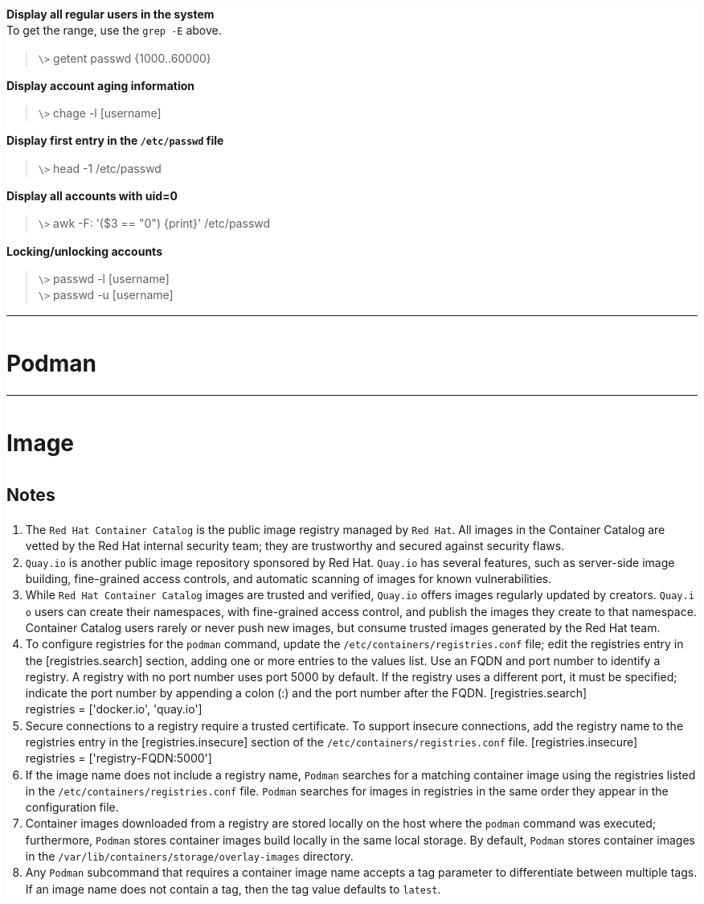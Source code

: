 **Display all regular users in the system**<br>
To get the range, use the `grep -E` above.
>`\>` getent passwd {1000..60000}

**Display account aging information**
>`\>` chage -l [username]

**Display first entry in the `/etc/passwd` file**
>`\>` head -1 /etc/passwd

**Display all accounts with uid=0**
>`\>` awk -F: '($3 == "0") {print}' /etc/passwd

**Locking/unlocking accounts**
>`\>` passwd -l [username]<br>
>`\>` passwd -u [username]

***
# Podman
***
# Image
## Notes
1. The `Red Hat Container Catalog` is the public image registry managed by `Red Hat`. All images in the Container Catalog are vetted by the Red Hat internal security team; they are trustworthy and secured against security flaws.
2. `Quay.io` is another public image repository sponsored by Red Hat. `Quay.io` has several features, such as server-side image building, fine-grained access controls, and automatic scanning of images for known vulnerabilities.
3. While `Red Hat Container Catalog` images are trusted and verified, `Quay.io` offers images regularly updated by creators. `Quay.io` users can create their namespaces, with fine-grained access control, and publish the images they create to that namespace. Container Catalog users rarely or never push new images, but consume trusted images generated by the Red Hat team.
4. To configure registries for the `podman` command, update the `/etc/containers/registries.conf` file; edit the registries entry in the [registries.search] section, adding one or more entries to the values list. Use an FQDN and port number to identify a registry. A registry with no port number uses port 5000 by default. If the registry uses a different port, it must be specified; indicate the port number by appending a colon (:) and the port number after the FQDN.
[registries.search]<br>
registries = ['docker.io', 'quay.io']
5. Secure connections to a registry require a trusted certificate. To support insecure connections, add the registry name to the registries entry in the [registries.insecure] section of the `/etc/containers/registries.conf` file.
[registries.insecure]<br>
registries = ['registry-FQDN:5000']
6. If the image name does not include a registry name, `Podman` searches for a matching container image using the registries listed in the `/etc/containers/registries.conf` file. `Podman` searches for images in registries in the same order they appear in the configuration file.
7. Container images downloaded from a registry are stored locally on the host where the `podman` command was executed; furthermore, `Podman` stores container images build locally in the same local storage. By default, `Podman` stores container images in the `/var/lib/containers/storage/overlay-images` directory.
8. Any `Podman` subcommand that requires a container image name accepts a tag parameter to differentiate between multiple tags. If an image name does not contain a tag, then the tag value defaults to `latest`.
